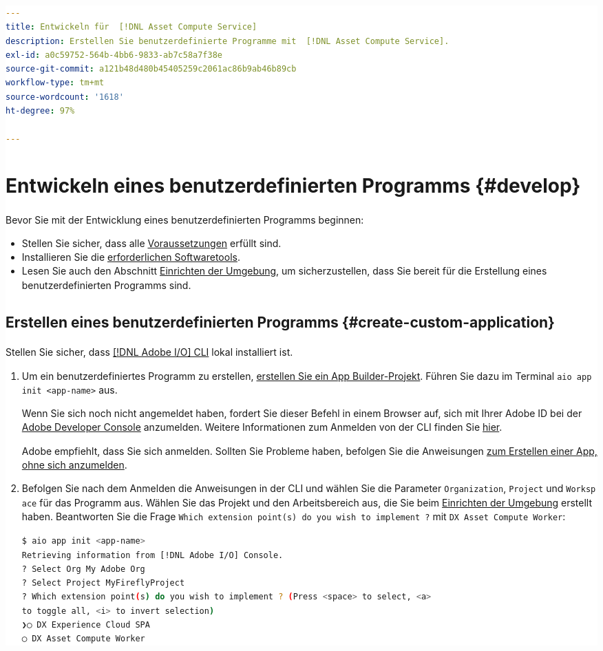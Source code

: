 ```yaml
---
title: Entwickeln für  [!DNL Asset Compute Service]
description: Erstellen Sie benutzerdefinierte Programme mit  [!DNL Asset Compute Service].
exl-id: a0c59752-564b-4bb6-9833-ab7c58a7f38e
source-git-commit: a121b48d480b45405259c2061ac86b9ab46b89cb
workflow-type: tm+mt
source-wordcount: '1618'
ht-degree: 97%

---
```


# Entwickeln eines benutzerdefinierten Programms {#develop}

Bevor Sie mit der Entwicklung eines benutzerdefinierten Programms beginnen:

* Stellen Sie sicher, dass alle [Voraussetzungen](/help/understand-extensibility.md#prerequisites-and-provisioning) erfüllt sind.
* Installieren Sie die [erforderlichen Softwaretools](/help/setup-environment.md#create-dev-environment).
* Lesen Sie auch den Abschnitt [Einrichten der Umgebung](setup-environment.md), um sicherzustellen, dass Sie bereit für die Erstellung eines benutzerdefinierten Programms sind.

## Erstellen eines benutzerdefinierten Programms {#create-custom-application}

Stellen Sie sicher, dass [[!DNL Adobe I/O] CLI](https://github.com/adobe/aio-cli) lokal installiert ist.

1. Um ein benutzerdefiniertes Programm zu erstellen, [erstellen Sie ein App Builder-Projekt](https://developer.adobe.com/app-builder/docs/getting_started/first_app/#4-bootstrapping-new-app-using-the-cli). Führen Sie dazu im Terminal `aio app init <app-name>` aus.

   Wenn Sie sich noch nicht angemeldet haben, fordert Sie dieser Befehl in einem Browser auf, sich mit Ihrer Adobe ID bei der [Adobe Developer Console](https://console.adobe.io/) anzumelden. Weitere Informationen zum Anmelden von der CLI finden Sie [hier](https://developer.adobe.com/app-builder/docs/getting_started/first_app/#3-signing-in-from-cli).

   Adobe empfiehlt, dass Sie sich anmelden. Sollten Sie Probleme haben, befolgen Sie die Anweisungen [zum Erstellen einer App, ohne sich anzumelden](https://developer.adobe.com/app-builder/docs/getting_started/first_app/#42-developer-is-not-logged-in-as-enterprise-organization-user).

1. Befolgen Sie nach dem Anmelden die Anweisungen in der CLI und wählen Sie die Parameter `Organization`, `Project` und `Workspace` für das Programm aus. Wählen Sie das Projekt und den Arbeitsbereich aus, die Sie beim [Einrichten der Umgebung](setup-environment.md) erstellt haben. Beantworten Sie die Frage `Which extension point(s) do you wish to implement ?` mit `DX Asset Compute Worker`:

   ```sh
   $ aio app init <app-name>
   Retrieving information from [!DNL Adobe I/O] Console.
   ? Select Org My Adobe Org
   ? Select Project MyFireflyProject
   ? Which extension point(s) do you wish to implement ? (Press <space> to select, <a>
   to toggle all, <i> to invert selection)
   ❯◯ DX Experience Cloud SPA
   ◯ DX Asset Compute Worker
   ```
